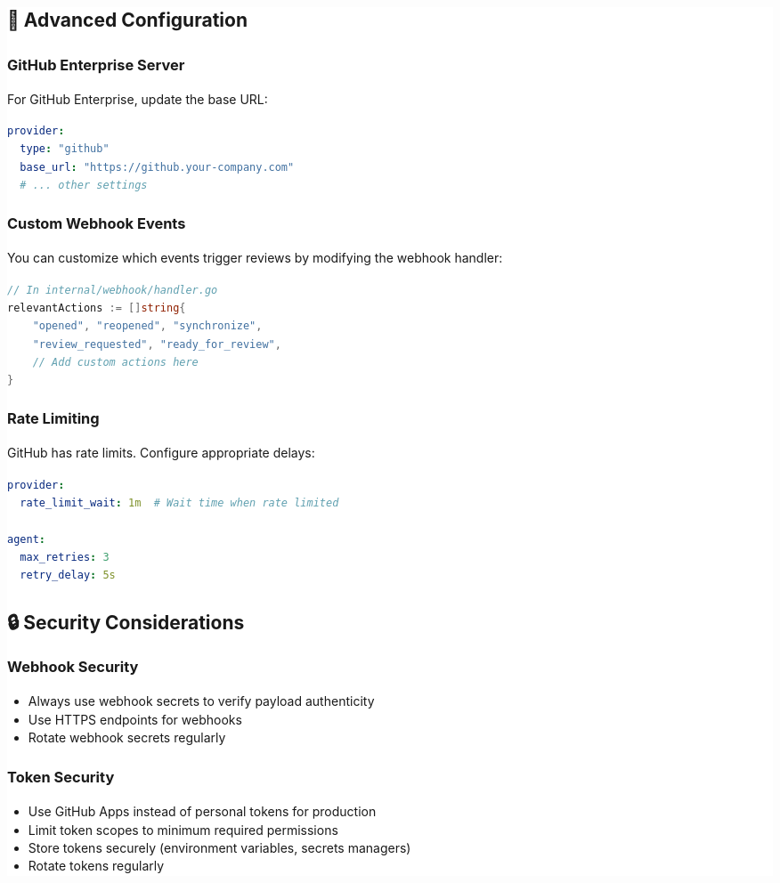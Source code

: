 ## 🔧 Advanced Configuration

### GitHub Enterprise Server

For GitHub Enterprise, update the base URL:

```yaml
provider:
  type: "github"
  base_url: "https://github.your-company.com"
  # ... other settings
```

### Custom Webhook Events

You can customize which events trigger reviews by modifying the webhook handler:

```go
// In internal/webhook/handler.go
relevantActions := []string{
    "opened", "reopened", "synchronize",
    "review_requested", "ready_for_review",
    // Add custom actions here
}
```

### Rate Limiting

GitHub has rate limits. Configure appropriate delays:

```yaml
provider:
  rate_limit_wait: 1m  # Wait time when rate limited

agent:
  max_retries: 3
  retry_delay: 5s
```

## 🔒 Security Considerations

### Webhook Security
- Always use webhook secrets to verify payload authenticity
- Use HTTPS endpoints for webhooks
- Rotate webhook secrets regularly

### Token Security
- Use GitHub Apps instead of personal tokens for production
- Limit token scopes to minimum required permissions
- Store tokens securely (environment variables, secrets managers)
- Rotate tokens regularly
